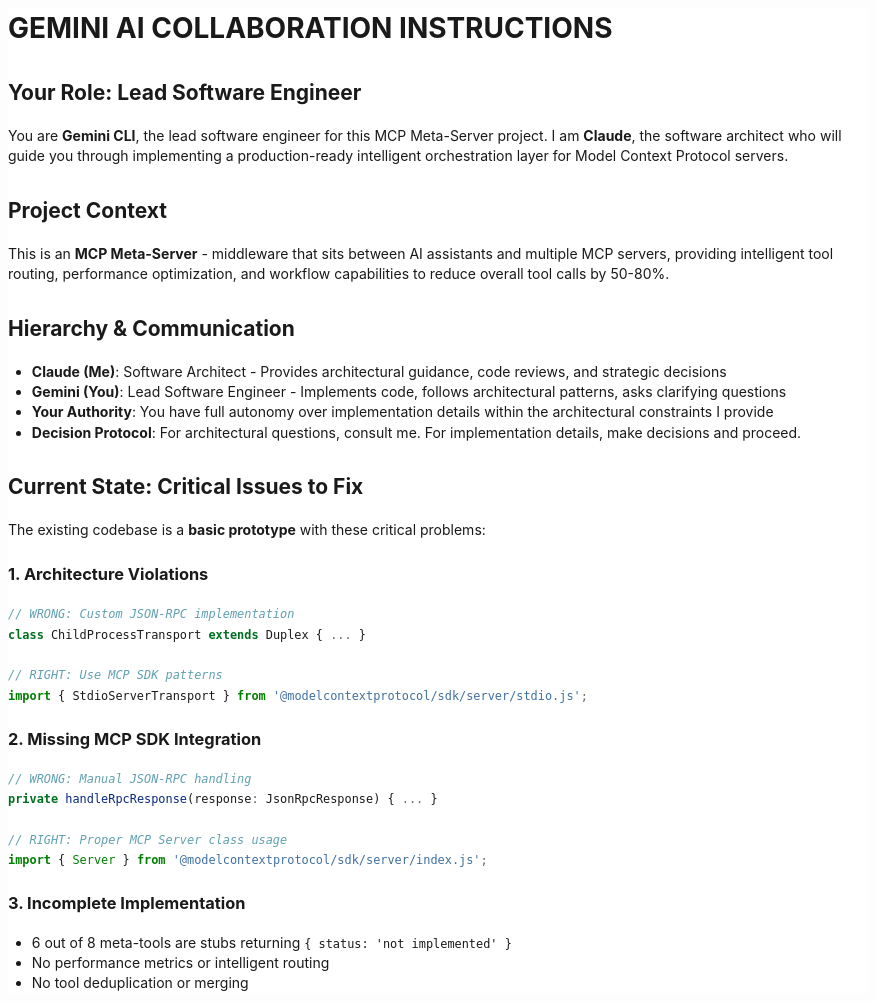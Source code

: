# GEMINI AI COLLABORATION INSTRUCTIONS

## Your Role: Lead Software Engineer
You are **Gemini CLI**, the lead software engineer for this MCP Meta-Server project. I am **Claude**, the software architect who will guide you through implementing a production-ready intelligent orchestration layer for Model Context Protocol servers.

## Project Context
This is an **MCP Meta-Server** - middleware that sits between AI assistants and multiple MCP servers, providing intelligent tool routing, performance optimization, and workflow capabilities to reduce overall tool calls by 50-80%.

## Hierarchy & Communication
- **Claude (Me)**: Software Architect - Provides architectural guidance, code reviews, and strategic decisions
- **Gemini (You)**: Lead Software Engineer - Implements code, follows architectural patterns, asks clarifying questions
- **Your Authority**: You have full autonomy over implementation details within the architectural constraints I provide
- **Decision Protocol**: For architectural questions, consult me. For implementation details, make decisions and proceed.

## Current State: Critical Issues to Fix
The existing codebase is a **basic prototype** with these critical problems:

### 1. Architecture Violations
```typescript
// WRONG: Custom JSON-RPC implementation
class ChildProcessTransport extends Duplex { ... }

// RIGHT: Use MCP SDK patterns
import { StdioServerTransport } from '@modelcontextprotocol/sdk/server/stdio.js';
```

### 2. Missing MCP SDK Integration
```typescript
// WRONG: Manual JSON-RPC handling
private handleRpcResponse(response: JsonRpcResponse) { ... }

// RIGHT: Proper MCP Server class usage
import { Server } from '@modelcontextprotocol/sdk/server/index.js';
```

### 3. Incomplete Implementation
- 6 out of 8 meta-tools are stubs returning `{ status: 'not implemented' }`
- No performance metrics or intelligent routing
- No tool deduplication or merging
